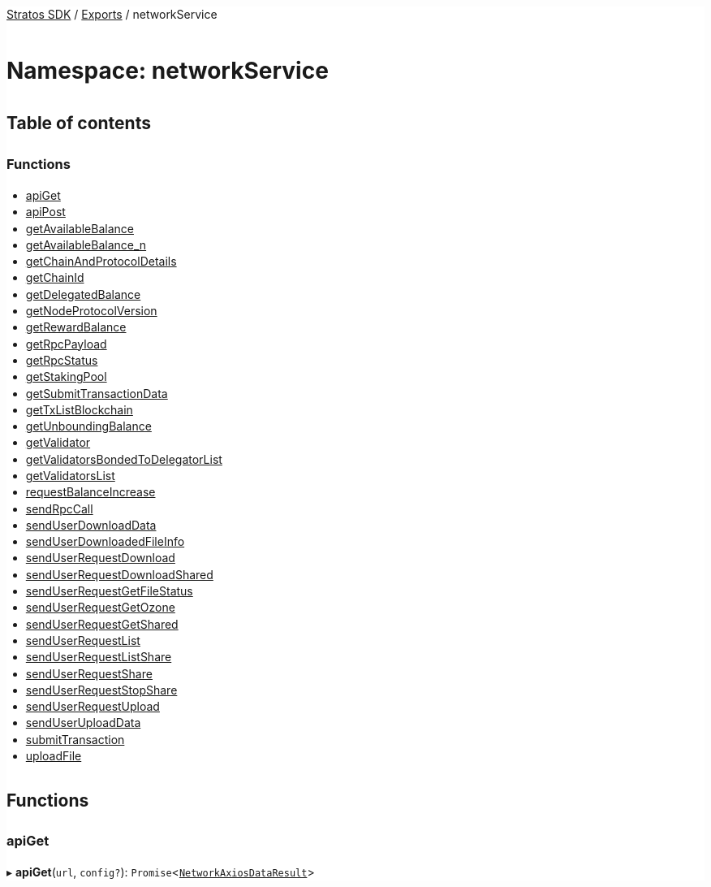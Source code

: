 [Stratos SDK](../README.md) / [Exports](../modules.md) / networkService

# Namespace: networkService

## Table of contents

### Functions

- [apiGet](networkService.md#apiget)
- [apiPost](networkService.md#apipost)
- [getAvailableBalance](networkService.md#getavailablebalance)
- [getAvailableBalance\_n](networkService.md#getavailablebalance_n)
- [getChainAndProtocolDetails](networkService.md#getchainandprotocoldetails)
- [getChainId](networkService.md#getchainid)
- [getDelegatedBalance](networkService.md#getdelegatedbalance)
- [getNodeProtocolVersion](networkService.md#getnodeprotocolversion)
- [getRewardBalance](networkService.md#getrewardbalance)
- [getRpcPayload](networkService.md#getrpcpayload)
- [getRpcStatus](networkService.md#getrpcstatus)
- [getStakingPool](networkService.md#getstakingpool)
- [getSubmitTransactionData](networkService.md#getsubmittransactiondata)
- [getTxListBlockchain](networkService.md#gettxlistblockchain)
- [getUnboundingBalance](networkService.md#getunboundingbalance)
- [getValidator](networkService.md#getvalidator)
- [getValidatorsBondedToDelegatorList](networkService.md#getvalidatorsbondedtodelegatorlist)
- [getValidatorsList](networkService.md#getvalidatorslist)
- [requestBalanceIncrease](networkService.md#requestbalanceincrease)
- [sendRpcCall](networkService.md#sendrpccall)
- [sendUserDownloadData](networkService.md#senduserdownloaddata)
- [sendUserDownloadedFileInfo](networkService.md#senduserdownloadedfileinfo)
- [sendUserRequestDownload](networkService.md#senduserrequestdownload)
- [sendUserRequestDownloadShared](networkService.md#senduserrequestdownloadshared)
- [sendUserRequestGetFileStatus](networkService.md#senduserrequestgetfilestatus)
- [sendUserRequestGetOzone](networkService.md#senduserrequestgetozone)
- [sendUserRequestGetShared](networkService.md#senduserrequestgetshared)
- [sendUserRequestList](networkService.md#senduserrequestlist)
- [sendUserRequestListShare](networkService.md#senduserrequestlistshare)
- [sendUserRequestShare](networkService.md#senduserrequestshare)
- [sendUserRequestStopShare](networkService.md#senduserrequeststopshare)
- [sendUserRequestUpload](networkService.md#senduserrequestupload)
- [sendUserUploadData](networkService.md#senduseruploaddata)
- [submitTransaction](networkService.md#submittransaction)
- [uploadFile](networkService.md#uploadfile)

## Functions

### apiGet

▸ **apiGet**(`url`, `config?`): `Promise`\<[`NetworkAxiosDataResult`](../interfaces/networkTypes.NetworkAxiosDataResult.md)\>
